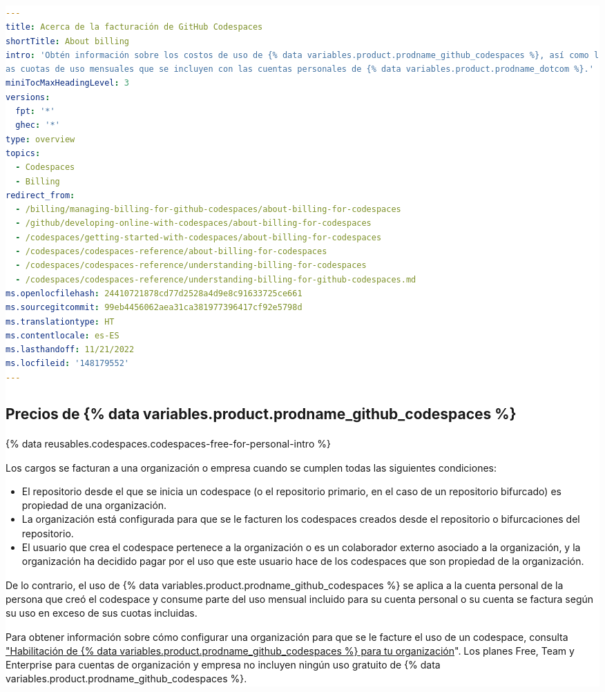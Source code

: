 ```yaml
---
title: Acerca de la facturación de GitHub Codespaces
shortTitle: About billing
intro: 'Obtén información sobre los costos de uso de {% data variables.product.prodname_github_codespaces %}, así como las cuotas de uso mensuales que se incluyen con las cuentas personales de {% data variables.product.prodname_dotcom %}.'
miniTocMaxHeadingLevel: 3
versions:
  fpt: '*'
  ghec: '*'
type: overview
topics:
  - Codespaces
  - Billing
redirect_from:
  - /billing/managing-billing-for-github-codespaces/about-billing-for-codespaces
  - /github/developing-online-with-codespaces/about-billing-for-codespaces
  - /codespaces/getting-started-with-codespaces/about-billing-for-codespaces
  - /codespaces/codespaces-reference/about-billing-for-codespaces
  - /codespaces/codespaces-reference/understanding-billing-for-codespaces
  - /codespaces/codespaces-reference/understanding-billing-for-github-codespaces.md
ms.openlocfilehash: 24410721878cd77d2528a4d9e8c91633725ce661
ms.sourcegitcommit: 99eb4456062aea31ca381977396417cf92e5798d
ms.translationtype: HT
ms.contentlocale: es-ES
ms.lasthandoff: 11/21/2022
ms.locfileid: '148179552'
---
```

## Precios de {% data variables.product.prodname_github_codespaces %}

{% data reusables.codespaces.codespaces-free-for-personal-intro %}

Los cargos se facturan a una organización o empresa cuando se cumplen todas las siguientes condiciones:

- El repositorio desde el que se inicia un codespace (o el repositorio primario, en el caso de un repositorio bifurcado) es propiedad de una organización.
- La organización está configurada para que se le facturen los codespaces creados desde el repositorio o bifurcaciones del repositorio.
- El usuario que crea el codespace pertenece a la organización o es un colaborador externo asociado a la organización, y la organización ha decidido pagar por el uso que este usuario hace de los codespaces que son propiedad de la organización.

De lo contrario, el uso de {% data variables.product.prodname_github_codespaces %} se aplica a la cuenta personal de la persona que creó el codespace y consume parte del uso mensual incluido para su cuenta personal o su cuenta se factura según su uso en exceso de sus cuotas incluidas. 

Para obtener información sobre cómo configurar una organización para que se le facture el uso de un codespace, consulta ["Habilitación de {% data variables.product.prodname_github_codespaces %} para tu organización](/codespaces/managing-codespaces-for-your-organization/enabling-github-codespaces-for-your-organization)". Los planes Free, Team y Enterprise para cuentas de organización y empresa no incluyen ningún uso gratuito de {% data variables.product.prodname_github_codespaces %}. 
